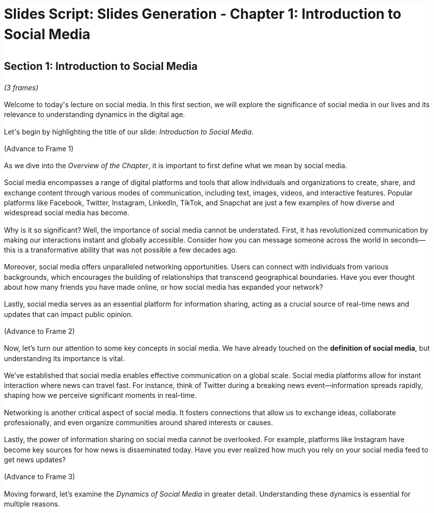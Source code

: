 # Slides Script: Slides Generation - Chapter 1: Introduction to Social Media

## Section 1: Introduction to Social Media
*(3 frames)*

Welcome to today's lecture on social media. In this first section, we will explore the significance of social media in our lives and its relevance to understanding dynamics in the digital age. 

Let's begin by highlighting the title of our slide: *Introduction to Social Media*. 

(Advance to Frame 1)

As we dive into the *Overview of the Chapter*, it is important to first define what we mean by social media. 

Social media encompasses a range of digital platforms and tools that allow individuals and organizations to create, share, and exchange content through various modes of communication, including text, images, videos, and interactive features. Popular platforms like Facebook, Twitter, Instagram, LinkedIn, TikTok, and Snapchat are just a few examples of how diverse and widespread social media has become.

Why is it so significant? Well, the importance of social media cannot be understated. First, it has revolutionized communication by making our interactions instant and globally accessible. Consider how you can message someone across the world in seconds—this is a transformative ability that was not possible a few decades ago. 

Moreover, social media offers unparalleled networking opportunities. Users can connect with individuals from various backgrounds, which encourages the building of relationships that transcend geographical boundaries. Have you ever thought about how many friends you have made online, or how social media has expanded your network?

Lastly, social media serves as an essential platform for information sharing, acting as a crucial source of real-time news and updates that can impact public opinion. 

(Advance to Frame 2)

Now, let’s turn our attention to some key concepts in social media. We have already touched on the **definition of social media**, but understanding its importance is vital.

We’ve established that social media enables effective communication on a global scale. Social media platforms allow for instant interaction where news can travel fast. For instance, think of Twitter during a breaking news event—information spreads rapidly, shaping how we perceive significant moments in real-time.

Networking is another critical aspect of social media. It fosters connections that allow us to exchange ideas, collaborate professionally, and even organize communities around shared interests or causes. 

Lastly, the power of information sharing on social media cannot be overlooked. For example, platforms like Instagram have become key sources for how news is disseminated today. Have you ever realized how much you rely on your social media feed to get news updates? 

(Advance to Frame 3)

Moving forward, let’s examine the *Dynamics of Social Media* in greater detail. Understanding these dynamics is essential for multiple reasons.
